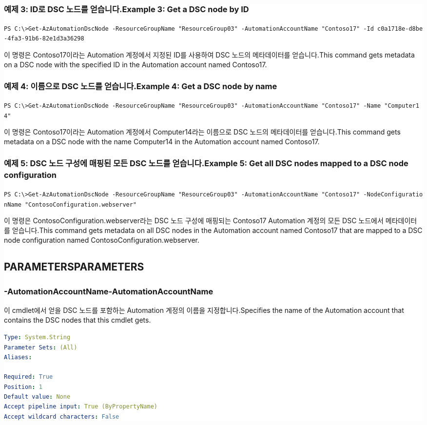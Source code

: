 ### <span data-ttu-id="84a76-117">예제 3: ID로 DSC 노드를 얻습니다.</span><span class="sxs-lookup"><span data-stu-id="84a76-117">Example 3: Get a DSC node by ID</span></span>
```
PS C:\>Get-AzAutomationDscNode -ResourceGroupName "ResourceGroup03" -AutomationAccountName "Contoso17" -Id c0a1718e-d8be-4fa3-91b6-82e1d3a36298
```

<span data-ttu-id="84a76-118">이 명령은 Contoso17이라는 Automation 계정에서 지정된 ID를 사용하여 DSC 노드의 메타데이터를 얻습니다.</span><span class="sxs-lookup"><span data-stu-id="84a76-118">This command gets metadata on a DSC node with the specified ID in the Automation account named Contoso17.</span></span>

### <span data-ttu-id="84a76-119">예제 4: 이름으로 DSC 노드를 얻습니다.</span><span class="sxs-lookup"><span data-stu-id="84a76-119">Example 4: Get a DSC node by name</span></span>
```
PS C:\>Get-AzAutomationDscNode -ResourceGroupName "ResourceGroup03" -AutomationAccountName "Contoso17" -Name "Computer14"
```

<span data-ttu-id="84a76-120">이 명령은 Contoso17이라는 Automation 계정에서 Computer14라는 이름으로 DSC 노드의 메타데이터를 얻습니다.</span><span class="sxs-lookup"><span data-stu-id="84a76-120">This command gets metadata on a DSC node with the name Computer14 in the Automation account named Contoso17.</span></span>

### <span data-ttu-id="84a76-121">예제 5: DSC 노드 구성에 매핑된 모든 DSC 노드를 얻습니다.</span><span class="sxs-lookup"><span data-stu-id="84a76-121">Example 5: Get all DSC nodes mapped to a DSC node configuration</span></span>
```
PS C:\>Get-AzAutomationDscNode -ResourceGroupName "ResourceGroup03" -AutomationAccountName "Contoso17" -NodeConfigurationName "ContosoConfiguration.webserver"
```

<span data-ttu-id="84a76-122">이 명령은 ContosoConfiguration.webserver라는 DSC 노드 구성에 매핑되는 Contoso17 Automation 계정의 모든 DSC 노드에서 메타데이터를 얻습니다.</span><span class="sxs-lookup"><span data-stu-id="84a76-122">This command gets metadata on all DSC nodes in the Automation account named Contoso17 that are mapped to a DSC node configuration named ContosoConfiguration.webserver.</span></span>

## <span data-ttu-id="84a76-123">PARAMETERS</span><span class="sxs-lookup"><span data-stu-id="84a76-123">PARAMETERS</span></span>

### <span data-ttu-id="84a76-124">-AutomationAccountName</span><span class="sxs-lookup"><span data-stu-id="84a76-124">-AutomationAccountName</span></span>
<span data-ttu-id="84a76-125">이 cmdlet에서 얻을 DSC 노드를 포함하는 Automation 계정의 이름을 지정합니다.</span><span class="sxs-lookup"><span data-stu-id="84a76-125">Specifies the name of the Automation account that contains the DSC nodes that this cmdlet gets.</span></span>

```yaml
Type: System.String
Parameter Sets: (All)
Aliases:

Required: True
Position: 1
Default value: None
Accept pipeline input: True (ByPropertyName)
Accept wildcard characters: False
```
